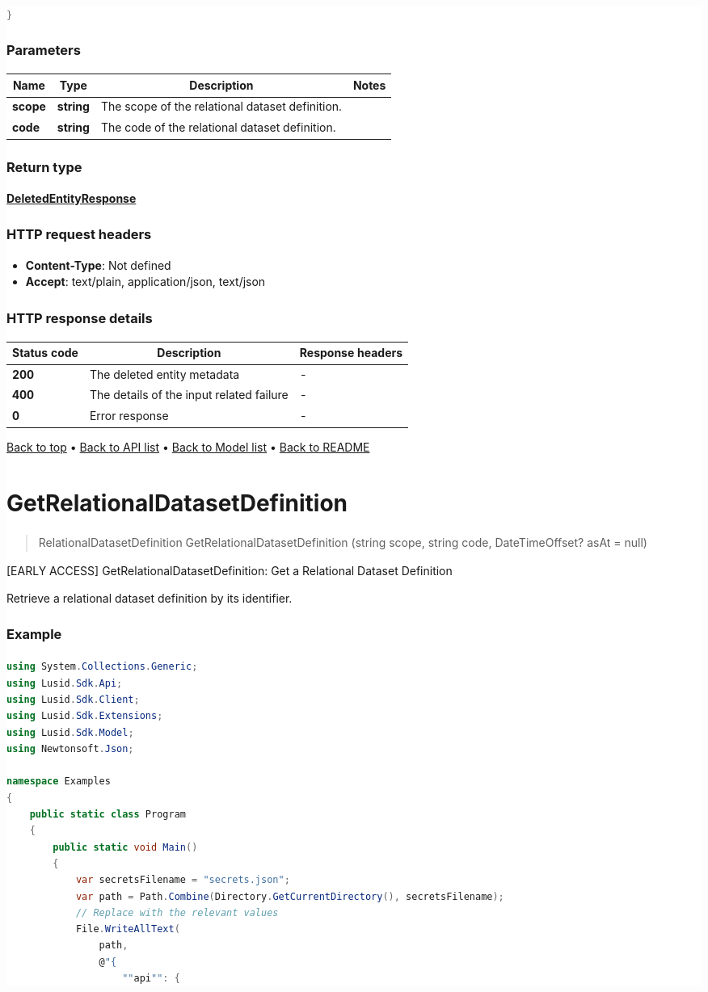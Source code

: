 ```csharp
}
```

### Parameters

| Name | Type | Description | Notes |
|------|------|-------------|-------|
| **scope** | **string** | The scope of the relational dataset definition. |  |
| **code** | **string** | The code of the relational dataset definition. |  |

### Return type

[**DeletedEntityResponse**](DeletedEntityResponse.md)

### HTTP request headers

 - **Content-Type**: Not defined
 - **Accept**: text/plain, application/json, text/json


### HTTP response details
| Status code | Description | Response headers |
|-------------|-------------|------------------|
| **200** | The deleted entity metadata |  -  |
| **400** | The details of the input related failure |  -  |
| **0** | Error response |  -  |

[Back to top](#) &#8226; [Back to API list](../README.md#documentation-for-api-endpoints) &#8226; [Back to Model list](../README.md#documentation-for-models) &#8226; [Back to README](../README.md)

<a id="getrelationaldatasetdefinition"></a>
# **GetRelationalDatasetDefinition**
> RelationalDatasetDefinition GetRelationalDatasetDefinition (string scope, string code, DateTimeOffset? asAt = null)

[EARLY ACCESS] GetRelationalDatasetDefinition: Get a Relational Dataset Definition

Retrieve a relational dataset definition by its identifier.

### Example
```csharp
using System.Collections.Generic;
using Lusid.Sdk.Api;
using Lusid.Sdk.Client;
using Lusid.Sdk.Extensions;
using Lusid.Sdk.Model;
using Newtonsoft.Json;

namespace Examples
{
    public static class Program
    {
        public static void Main()
        {
            var secretsFilename = "secrets.json";
            var path = Path.Combine(Directory.GetCurrentDirectory(), secretsFilename);
            // Replace with the relevant values
            File.WriteAllText(
                path, 
                @"{
                    ""api"": {
```
